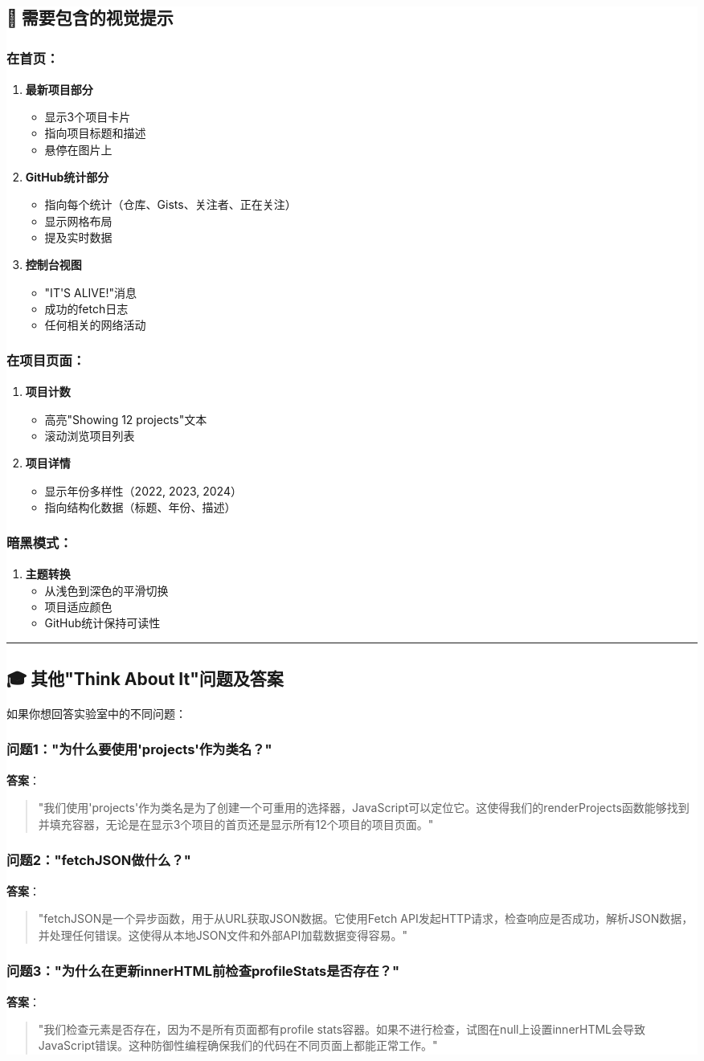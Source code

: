 
## 🎨 需要包含的视觉提示

### 在首页：
1. **最新项目部分**
   - 显示3个项目卡片
   - 指向项目标题和描述
   - 悬停在图片上

2. **GitHub统计部分**
   - 指向每个统计（仓库、Gists、关注者、正在关注）
   - 显示网格布局
   - 提及实时数据

3. **控制台视图**
   - "IT'S ALIVE!"消息
   - 成功的fetch日志
   - 任何相关的网络活动

### 在项目页面：
1. **项目计数**
   - 高亮"Showing 12 projects"文本
   - 滚动浏览项目列表

2. **项目详情**
   - 显示年份多样性（2022, 2023, 2024）
   - 指向结构化数据（标题、年份、描述）

### 暗黑模式：
1. **主题转换**
   - 从浅色到深色的平滑切换
   - 项目适应颜色
   - GitHub统计保持可读性

---

## 🎓 其他"Think About It"问题及答案

如果你想回答实验室中的不同问题：

### 问题1："为什么要使用'projects'作为类名？"
**答案**：
> "我们使用'projects'作为类名是为了创建一个可重用的选择器，JavaScript可以定位它。这使得我们的renderProjects函数能够找到并填充容器，无论是在显示3个项目的首页还是显示所有12个项目的项目页面。"

### 问题2："fetchJSON做什么？"
**答案**：
> "fetchJSON是一个异步函数，用于从URL获取JSON数据。它使用Fetch API发起HTTP请求，检查响应是否成功，解析JSON数据，并处理任何错误。这使得从本地JSON文件和外部API加载数据变得容易。"

### 问题3："为什么在更新innerHTML前检查profileStats是否存在？"
**答案**：
> "我们检查元素是否存在，因为不是所有页面都有profile stats容器。如果不进行检查，试图在null上设置innerHTML会导致JavaScript错误。这种防御性编程确保我们的代码在不同页面上都能正常工作。"
